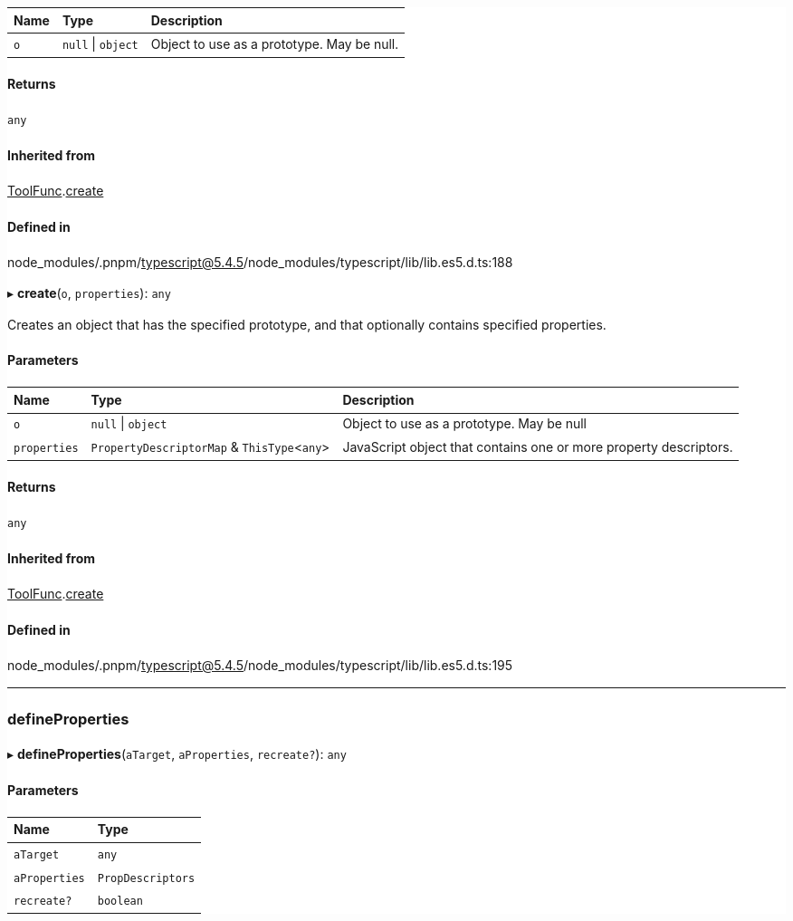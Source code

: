 | Name | Type | Description |
| :------ | :------ | :------ |
| `o` | ``null`` \| `object` | Object to use as a prototype. May be null. |

#### Returns

`any`

#### Inherited from

[ToolFunc](ToolFunc.md).[create](ToolFunc.md#create)

#### Defined in

node_modules/.pnpm/typescript@5.4.5/node_modules/typescript/lib/lib.es5.d.ts:188

▸ **create**(`o`, `properties`): `any`

Creates an object that has the specified prototype, and that optionally contains specified properties.

#### Parameters

| Name | Type | Description |
| :------ | :------ | :------ |
| `o` | ``null`` \| `object` | Object to use as a prototype. May be null |
| `properties` | `PropertyDescriptorMap` & `ThisType`\<`any`\> | JavaScript object that contains one or more property descriptors. |

#### Returns

`any`

#### Inherited from

[ToolFunc](ToolFunc.md).[create](ToolFunc.md#create)

#### Defined in

node_modules/.pnpm/typescript@5.4.5/node_modules/typescript/lib/lib.es5.d.ts:195

___

### defineProperties

▸ **defineProperties**(`aTarget`, `aProperties`, `recreate?`): `any`

#### Parameters

| Name | Type |
| :------ | :------ |
| `aTarget` | `any` |
| `aProperties` | `PropDescriptors` |
| `recreate?` | `boolean` |
